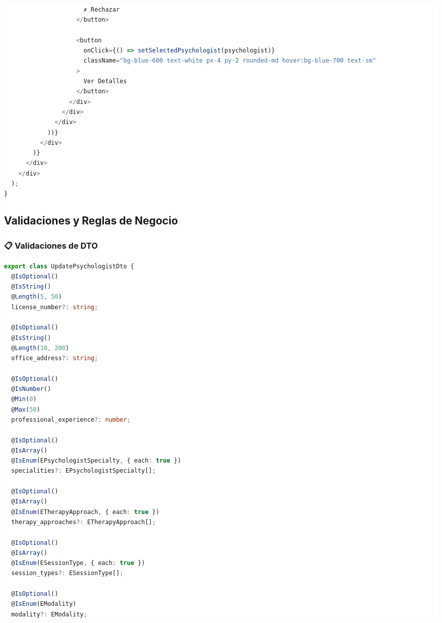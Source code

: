 ```typescript
                      ✗ Rechazar
                    </button>

                    <button
                      onClick={() => setSelectedPsychologist(psychologist)}
                      className="bg-blue-600 text-white px-4 py-2 rounded-md hover:bg-blue-700 text-sm"
                    >
                      Ver Detalles
                    </button>
                  </div>
                </div>
              </div>
            ))}
          </div>
        )}
      </div>
    </div>
  );
}
```

## Validaciones y Reglas de Negocio

### 📋 Validaciones de DTO

```typescript
export class UpdatePsychologistDto {
  @IsOptional()
  @IsString()
  @Length(5, 50)
  license_number?: string;

  @IsOptional()
  @IsString()
  @Length(10, 200)
  office_address?: string;

  @IsOptional()
  @IsNumber()
  @Min(0)
  @Max(50)
  professional_experience?: number;

  @IsOptional()
  @IsArray()
  @IsEnum(EPsychologistSpecialty, { each: true })
  specialities?: EPsychologistSpecialty[];

  @IsOptional()
  @IsArray()
  @IsEnum(ETherapyApproach, { each: true })
  therapy_approaches?: ETherapyApproach[];

  @IsOptional()
  @IsArray()
  @IsEnum(ESessionType, { each: true })
  session_types?: ESessionType[];

  @IsOptional()
  @IsEnum(EModality)
  modality?: EModality;

```